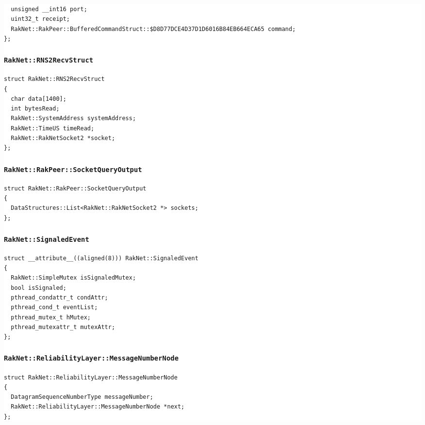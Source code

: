 ```
  unsigned __int16 port;
  uint32_t receipt;
  RakNet::RakPeer::BufferedCommandStruct::$D8D77DCE4D37D1D6016B84EB664ECA65 command;
};

```

### `RakNet::RNS2RecvStruct`
```
struct RakNet::RNS2RecvStruct
{
  char data[1400];
  int bytesRead;
  RakNet::SystemAddress systemAddress;
  RakNet::TimeUS timeRead;
  RakNet::RakNetSocket2 *socket;
};

```

### `RakNet::RakPeer::SocketQueryOutput`
```
struct RakNet::RakPeer::SocketQueryOutput
{
  DataStructures::List<RakNet::RakNetSocket2 *> sockets;
};

```

### `RakNet::SignaledEvent`
```
struct __attribute__((aligned(8))) RakNet::SignaledEvent
{
  RakNet::SimpleMutex isSignaledMutex;
  bool isSignaled;
  pthread_condattr_t condAttr;
  pthread_cond_t eventList;
  pthread_mutex_t hMutex;
  pthread_mutexattr_t mutexAttr;
};

```

### `RakNet::ReliabilityLayer::MessageNumberNode`
```
struct RakNet::ReliabilityLayer::MessageNumberNode
{
  DatagramSequenceNumberType messageNumber;
  RakNet::ReliabilityLayer::MessageNumberNode *next;
};

```

